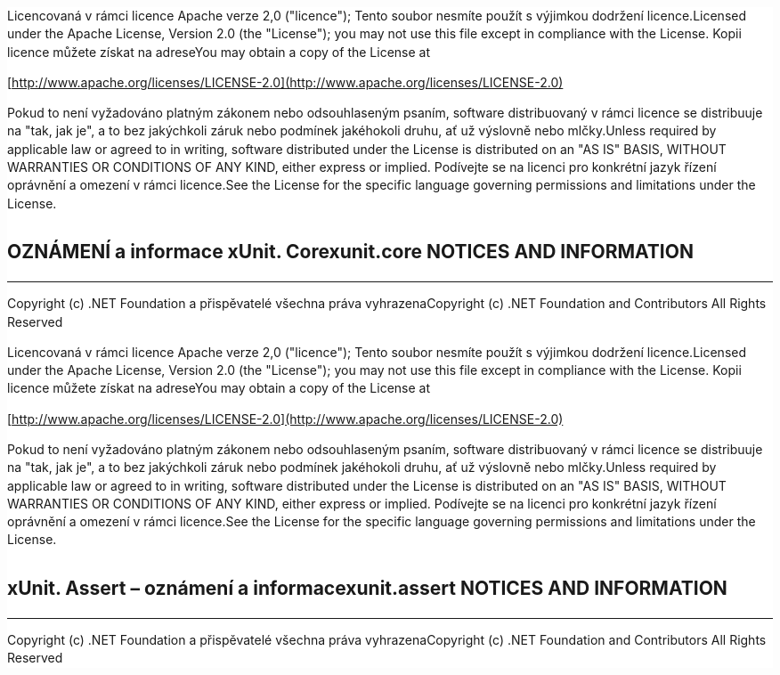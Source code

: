 <span data-ttu-id="0fa2a-152">Licencovaná v rámci licence Apache verze 2,0 ("licence"); Tento soubor nesmíte použít s výjimkou dodržení licence.</span><span class="sxs-lookup"><span data-stu-id="0fa2a-152">Licensed under the Apache License, Version 2.0 (the "License"); you may not use this file except in compliance with the License.</span></span>
<span data-ttu-id="0fa2a-153">Kopii licence můžete získat na adrese</span><span class="sxs-lookup"><span data-stu-id="0fa2a-153">You may obtain a copy of the License at</span></span>

  [http://www.apache.org/licenses/LICENSE-2.0](http://www.apache.org/licenses/LICENSE-2.0)

<span data-ttu-id="0fa2a-154">Pokud to není vyžadováno platným zákonem nebo odsouhlaseným psaním, software distribuovaný v rámci licence se distribuuje na "tak, jak je", a to bez jakýchkoli záruk nebo podmínek jakéhokoli druhu, ať už výslovně nebo mlčky.</span><span class="sxs-lookup"><span data-stu-id="0fa2a-154">Unless required by applicable law or agreed to in writing, software distributed under the License is distributed on an "AS IS" BASIS, WITHOUT WARRANTIES OR CONDITIONS OF ANY KIND, either express or implied.</span></span>
<span data-ttu-id="0fa2a-155">Podívejte se na licenci pro konkrétní jazyk řízení oprávnění a omezení v rámci licence.</span><span class="sxs-lookup"><span data-stu-id="0fa2a-155">See the License for the specific language governing permissions and limitations under the License.</span></span>

## <a name="xunitcore-notices-and-information"></a><span data-ttu-id="0fa2a-156">OZNÁMENÍ a informace xUnit. Core</span><span class="sxs-lookup"><span data-stu-id="0fa2a-156">xunit.core NOTICES AND INFORMATION</span></span>
---------------------------------------
<span data-ttu-id="0fa2a-157">Copyright (c) .NET Foundation a přispěvatelé všechna práva vyhrazena</span><span class="sxs-lookup"><span data-stu-id="0fa2a-157">Copyright (c) .NET Foundation and Contributors All Rights Reserved</span></span>

<span data-ttu-id="0fa2a-158">Licencovaná v rámci licence Apache verze 2,0 ("licence"); Tento soubor nesmíte použít s výjimkou dodržení licence.</span><span class="sxs-lookup"><span data-stu-id="0fa2a-158">Licensed under the Apache License, Version 2.0 (the "License"); you may not use this file except in compliance with the License.</span></span>
<span data-ttu-id="0fa2a-159">Kopii licence můžete získat na adrese</span><span class="sxs-lookup"><span data-stu-id="0fa2a-159">You may obtain a copy of the License at</span></span>

  [http://www.apache.org/licenses/LICENSE-2.0](http://www.apache.org/licenses/LICENSE-2.0)

<span data-ttu-id="0fa2a-160">Pokud to není vyžadováno platným zákonem nebo odsouhlaseným psaním, software distribuovaný v rámci licence se distribuuje na "tak, jak je", a to bez jakýchkoli záruk nebo podmínek jakéhokoli druhu, ať už výslovně nebo mlčky.</span><span class="sxs-lookup"><span data-stu-id="0fa2a-160">Unless required by applicable law or agreed to in writing, software distributed under the License is distributed on an "AS IS" BASIS, WITHOUT WARRANTIES OR CONDITIONS OF ANY KIND, either express or implied.</span></span>
<span data-ttu-id="0fa2a-161">Podívejte se na licenci pro konkrétní jazyk řízení oprávnění a omezení v rámci licence.</span><span class="sxs-lookup"><span data-stu-id="0fa2a-161">See the License for the specific language governing permissions and limitations under the License.</span></span>

## <a name="xunitassert-notices-and-information"></a><span data-ttu-id="0fa2a-162">xUnit. Assert – oznámení a informace</span><span class="sxs-lookup"><span data-stu-id="0fa2a-162">xunit.assert NOTICES AND INFORMATION</span></span>
---------------------------------------
<span data-ttu-id="0fa2a-163">Copyright (c) .NET Foundation a přispěvatelé všechna práva vyhrazena</span><span class="sxs-lookup"><span data-stu-id="0fa2a-163">Copyright (c) .NET Foundation and Contributors All Rights Reserved</span></span>
